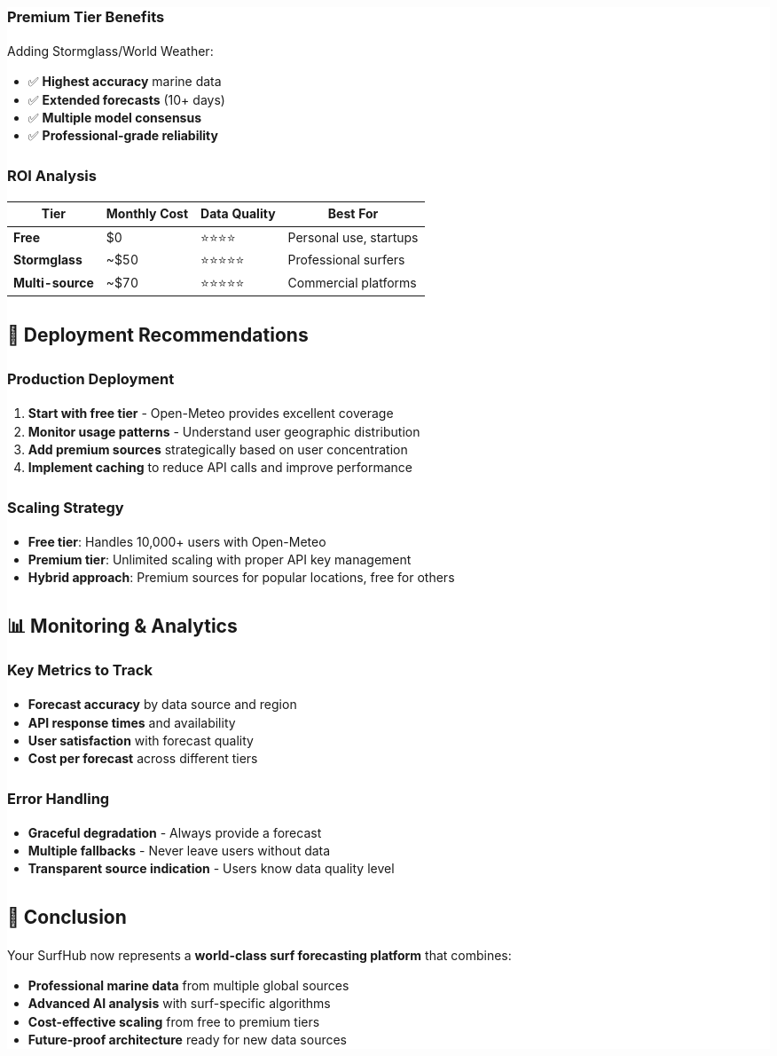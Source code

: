### **Premium Tier Benefits**
Adding Stormglass/World Weather:
- ✅ **Highest accuracy** marine data
- ✅ **Extended forecasts** (10+ days)
- ✅ **Multiple model consensus**
- ✅ **Professional-grade reliability**

### **ROI Analysis**
| Tier | Monthly Cost | Data Quality | Best For |
|------|--------------|--------------|----------|
| **Free** | $0 | ⭐⭐⭐⭐ | Personal use, startups |
| **Stormglass** | ~$50 | ⭐⭐⭐⭐⭐ | Professional surfers |
| **Multi-source** | ~$70 | ⭐⭐⭐⭐⭐ | Commercial platforms |

## 🚀 **Deployment Recommendations**

### **Production Deployment**
1. **Start with free tier** - Open-Meteo provides excellent coverage
2. **Monitor usage patterns** - Understand user geographic distribution
3. **Add premium sources** strategically based on user concentration
4. **Implement caching** to reduce API calls and improve performance

### **Scaling Strategy**
- **Free tier**: Handles 10,000+ users with Open-Meteo
- **Premium tier**: Unlimited scaling with proper API key management
- **Hybrid approach**: Premium sources for popular locations, free for others

## 📊 **Monitoring & Analytics**

### **Key Metrics to Track**
- **Forecast accuracy** by data source and region
- **API response times** and availability
- **User satisfaction** with forecast quality
- **Cost per forecast** across different tiers

### **Error Handling**
- **Graceful degradation** - Always provide a forecast
- **Multiple fallbacks** - Never leave users without data
- **Transparent source indication** - Users know data quality level

## 🎉 **Conclusion**

Your SurfHub now represents a **world-class surf forecasting platform** that combines:

- **Professional marine data** from multiple global sources
- **Advanced AI analysis** with surf-specific algorithms
- **Cost-effective scaling** from free to premium tiers
- **Future-proof architecture** ready for new data sources
